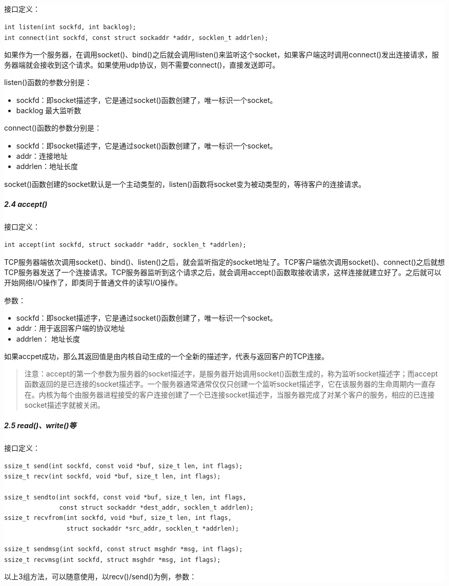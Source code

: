 接口定义：

	int listen(int sockfd, int backlog);
	int connect(int sockfd, const struct sockaddr *addr, socklen_t addrlen);

如果作为一个服务器，在调用socket()、bind()之后就会调用listen()来监听这个socket，如果客户端这时调用connect()发出连接请求，服务器端就会接收到这个请求。如果使用udp协议，则不需要connect()，直接发送即可。


listen()函数的参数分别是：

* sockfd：即socket描述字，它是通过socket()函数创建了，唯一标识一个socket。
* backlog 最大监听数
			
connect()函数的参数分别是：

* sockfd：即socket描述字，它是通过socket()函数创建了，唯一标识一个socket。
* addr：连接地址
* addrlen：地址长度

socket()函数创建的socket默认是一个主动类型的，listen()函数将socket变为被动类型的，等待客户的连接请求。

##### 2.4 accept()

接口定义：

	int accept(int sockfd, struct sockaddr *addr, socklen_t *addrlen);
			
TCP服务器端依次调用socket()、bind()、listen()之后，就会监听指定的socket地址了。TCP客户端依次调用socket()、connect()之后就想TCP服务器发送了一个连接请求。TCP服务器监听到这个请求之后，就会调用accept()函数取接收请求，这样连接就建立好了。之后就可以开始网络I/O操作了，即类同于普通文件的读写I/O操作。			
			
参数：

* sockfd：即socket描述字，它是通过socket()函数创建了，唯一标识一个socket。
* addr：用于返回客户端的协议地址
* addrlen： 地址长度

如果accpet成功，那么其返回值是由内核自动生成的一个全新的描述字，代表与返回客户的TCP连接。
			
>注意：accept的第一个参数为服务器的socket描述字，是服务器开始调用socket()函数生成的，称为监听socket描述字；而accept函数返回的是已连接的socket描述字。一个服务器通常通常仅仅只创建一个监听socket描述字，它在该服务器的生命周期内一直存在。内核为每个由服务器进程接受的客户连接创建了一个已连接socket描述字，当服务器完成了对某个客户的服务，相应的已连接socket描述字就被关闭。			

##### 2.5 read()、write()等

接口定义：

	ssize_t send(int sockfd, const void *buf, size_t len, int flags);
	ssize_t recv(int sockfd, void *buf, size_t len, int flags);

	ssize_t sendto(int sockfd, const void *buf, size_t len, int flags,
                   const struct sockaddr *dest_addr, socklen_t addrlen);
	ssize_t recvfrom(int sockfd, void *buf, size_t len, int flags,
                     struct sockaddr *src_addr, socklen_t *addrlen);

	ssize_t sendmsg(int sockfd, const struct msghdr *msg, int flags);
	ssize_t recvmsg(int sockfd, struct msghdr *msg, int flags);


以上3组方法，可以随意使用，以recv()/send()为例，参数：

